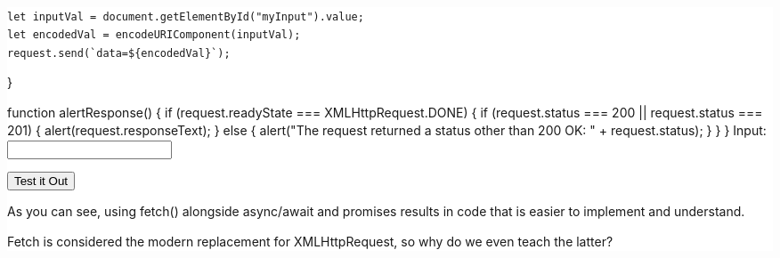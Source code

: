 	let inputVal = document.getElementById("myInput").value;
	let encodedVal = encodeURIComponent(inputVal);
    request.send(`data=${encodedVal}`);
}

function alertResponse() {
    if (request.readyState === XMLHttpRequest.DONE) {
        if (request.status === 200 || request.status === 201) {
            alert(request.responseText);
        } else {
            alert("The request returned a status other than 200 OK: " + request.status);
        }
    }
}
</script>
<label>
    Input:
    <input type="text" id="myInput"  />
</label>

<button id="myBtn" type="button">Test it Out</button>

<script>
document
    .getElementById("myBtn")
    .addEventListener("click", testRequest);

async function testRequest() {
	let inputVal = document.getElementById("myInput").value;
    let requestBody = { data: inputVal };

    const response = await fetch('https://jsonplaceholder.typicode.com/todos', {
        method: 'POST',
        body: JSON.stringify(requestBody),
        headers: {
            'Content-Type': 'application/json; charset=UTF-8',
        }
    });

    alertResponse(response);
}

async function alertResponse(response) {
    if (response.ok) {
        const textData = await response.text();
        alert(textData);
    } else {
        alert("The request returned a status other than 200 OK: " + response.status);
    }
}
</script>
As you can see, using fetch() alongside async/await and promises results in code that is easier to implement and understand.

Fetch is considered the modern replacement for XMLHttpRequest, so why do we even teach the latter?
